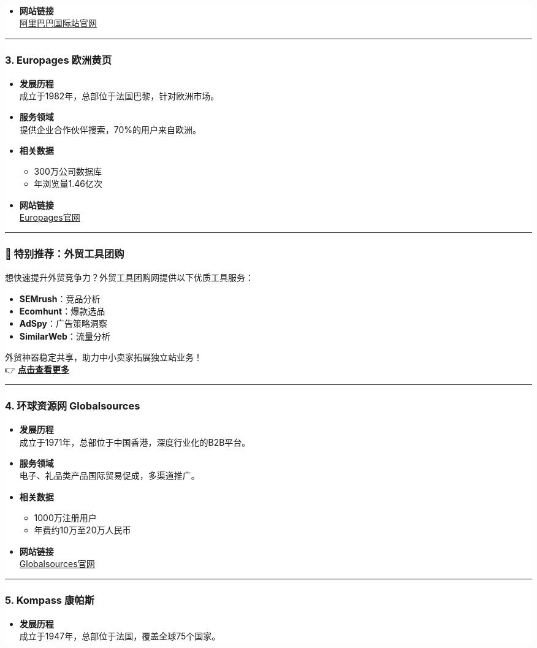 - **网站链接**  
  [阿里巴巴国际站官网](https://www.alibaba.com)

---

### 3. Europages 欧洲黄页

- **发展历程**  
  成立于1982年，总部位于法国巴黎，针对欧洲市场。

- **服务领域**  
  提供企业合作伙伴搜索，70%的用户来自欧洲。

- **相关数据**  
  - 300万公司数据库  
  - 年浏览量1.46亿次

- **网站链接**  
  [Europages官网](https://www.europages.com)

---

### 🌟 特别推荐：外贸工具团购

想快速提升外贸竞争力？外贸工具团购网提供以下优质工具服务：
- **SEMrush**：竞品分析
- **Ecomhunt**：爆款选品
- **AdSpy**：广告策略洞察
- **SimilarWeb**：流量分析

外贸神器稳定共享，助力中小卖家拓展独立站业务！  
👉 **[点击查看更多](https://bit.ly/waimao518)**

---

### 4. 环球资源网 Globalsources

- **发展历程**  
  成立于1971年，总部位于中国香港，深度行业化的B2B平台。

- **服务领域**  
  电子、礼品类产品国际贸易促成，多渠道推广。

- **相关数据**  
  - 1000万注册用户  
  - 年费约10万至20万人民币

- **网站链接**  
  [Globalsources官网](https://www.globalsources.com)

---

### 5. Kompass 康帕斯

- **发展历程**  
  成立于1947年，总部位于法国，覆盖全球75个国家。
